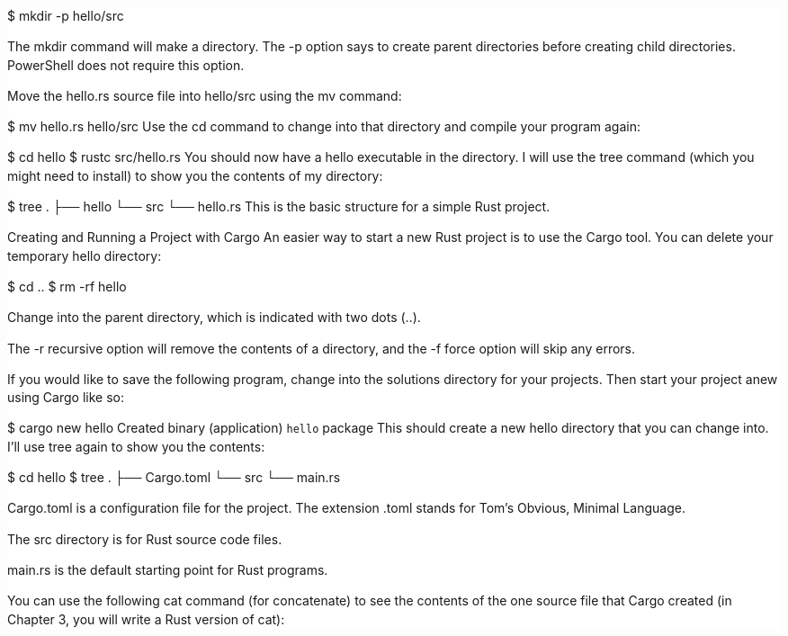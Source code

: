 $ mkdir -p hello/src 

The mkdir command will make a directory. The -p option says to create parent directories before creating child directories. PowerShell does not require this option.

Move the hello.rs source file into hello/src using the mv command:

$ mv hello.rs hello/src
Use the cd command to change into that directory and compile your program again:

$ cd hello
$ rustc src/hello.rs
You should now have a hello executable in the directory. I will use the tree command (which you might need to install) to show you the contents of my directory:

$ tree
.
├── hello
└── src
    └── hello.rs
This is the basic structure for a simple Rust project.

Creating and Running a Project with Cargo
An easier way to start a new Rust project is to use the Cargo tool. You can delete your temporary hello directory:

$ cd .. 
$ rm -rf hello 

Change into the parent directory, which is indicated with two dots (..).


The -r recursive option will remove the contents of a directory, and the -f force option will skip any errors.

If you would like to save the following program, change into the solutions directory for your projects. Then start your project anew using Cargo like so:

$ cargo new hello
     Created binary (application) `hello` package
This should create a new hello directory that you can change into. I’ll use tree again to show you the contents:

$ cd hello
$ tree
.
├── Cargo.toml 
└── src 
    └── main.rs 

Cargo.toml is a configuration file for the project. The extension .toml stands for Tom’s Obvious, Minimal Language.


The src directory is for Rust source code files.


main.rs is the default starting point for Rust programs.

You can use the following cat command (for concatenate) to see the contents of the one source file that Cargo created (in Chapter 3, you will write a Rust version of cat):
